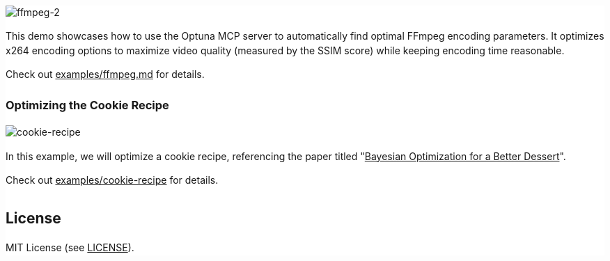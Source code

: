 ![ffmpeg-2](https://raw.githubusercontent.com/optuna/optuna-mcp/main/examples/ffmpeg/images/demo-ffmpeg-2.png)

This demo showcases how to use the Optuna MCP server to automatically find optimal FFmpeg encoding parameters. It optimizes x264 encoding options to maximize video quality (measured by the SSIM score) while keeping encoding time reasonable.

Check out [examples/ffmpeg.md](https://raw.githubusercontent.com/optuna/optuna-mcp/main/examples/ffmpeg/ffmpeg.md) for details.

### Optimizing the Cookie Recipe

![cookie-recipe](https://raw.githubusercontent.com/optuna/optuna-mcp/main/examples/cookie-recipe/images/result-table.png)

In this example, we will optimize a cookie recipe, referencing the paper titled "[Bayesian Optimization for a Better Dessert](https://research.google/pubs/bayesian-optimization-for-a-better-dessert/)".

Check out [examples/cookie-recipe](https://raw.githubusercontent.com/optuna/optuna-mcp/main/examples/cookie-recipe/README.md) for details.

## License

MIT License (see [LICENSE](./LICENSE)).

